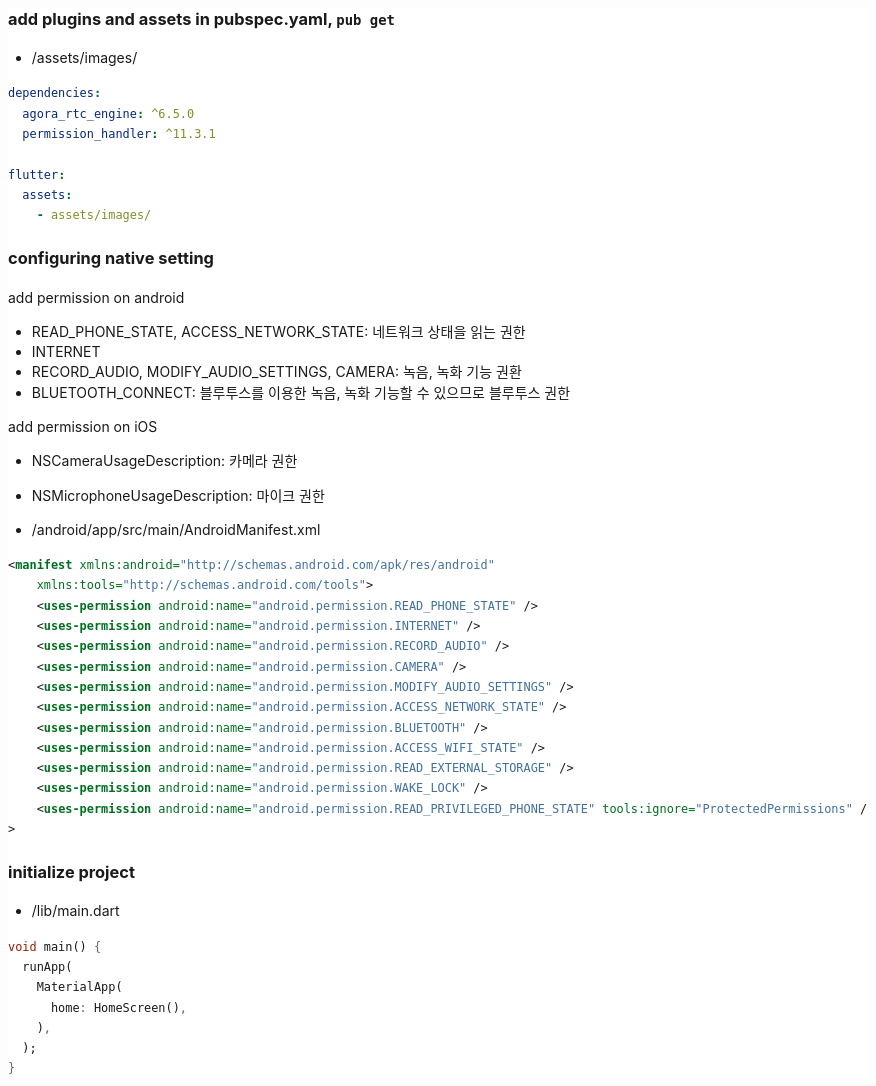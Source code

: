 ### add plugins and assets in pubspec.yaml, `pub get`

- /assets/images/
```yaml
dependencies:
  agora_rtc_engine: ^6.5.0
  permission_handler: ^11.3.1
    
flutter:
  assets:
    - assets/images/
```

### configuring native setting

add permission on android
- READ_PHONE_STATE, ACCESS_NETWORK_STATE: 네트워크 상태을 읽는 권한
- INTERNET
- RECORD_AUDIO, MODIFY_AUDIO_SETTINGS, CAMERA: 녹음, 녹화 기능 권환
- BLUETOOTH_CONNECT: 블루투스를 이용한 녹음, 녹화 기능할 수 있으므로 블루투스 권한

add permission on iOS
- NSCameraUsageDescription: 카메라 권한
- NSMicrophoneUsageDescription: 마이크 권한

- /android/app/src/main/AndroidManifest.xml
```xml
<manifest xmlns:android="http://schemas.android.com/apk/res/android"
    xmlns:tools="http://schemas.android.com/tools">
    <uses-permission android:name="android.permission.READ_PHONE_STATE" />
    <uses-permission android:name="android.permission.INTERNET" />
    <uses-permission android:name="android.permission.RECORD_AUDIO" />
    <uses-permission android:name="android.permission.CAMERA" />
    <uses-permission android:name="android.permission.MODIFY_AUDIO_SETTINGS" />
    <uses-permission android:name="android.permission.ACCESS_NETWORK_STATE" />
    <uses-permission android:name="android.permission.BLUETOOTH" />
    <uses-permission android:name="android.permission.ACCESS_WIFI_STATE" />
    <uses-permission android:name="android.permission.READ_EXTERNAL_STORAGE" />
    <uses-permission android:name="android.permission.WAKE_LOCK" />
    <uses-permission android:name="android.permission.READ_PRIVILEGED_PHONE_STATE" tools:ignore="ProtectedPermissions" />
```

### initialize project

- /lib/main.dart
```dart
void main() {
  runApp(
    MaterialApp(
      home: HomeScreen(),
    ),
  );
}
```
